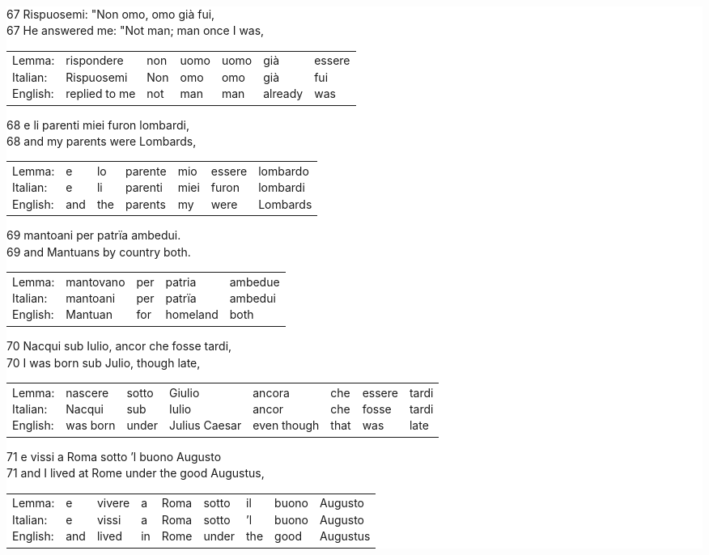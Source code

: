 67 Rispuosemi: "Non omo, omo già fui,  
67 He answered me: "Not man; man once I was,

<table><tr><td>Lemma:<br>Italian:<br>English:</td>
<td>rispondere<br>Rispuosemi<br>replied to me</td>
<td>non<br>Non<br>not</td>
<td>uomo<br>omo<br>man</td>
<td>uomo<br>omo<br>man</td>
<td>già<br>già<br>already</td>
<td>essere<br>fui<br>was</td>
</tr></table>

68 e li parenti miei furon lombardi,  
68 and my parents were Lombards,

<table><tr><td>Lemma:<br>Italian:<br>English:</td>
<td>e<br>e<br>and</td>
<td>lo<br>li<br>the</td>
<td>parente<br>parenti<br>parents</td>
<td>mio<br>miei<br>my</td>
<td>essere<br>furon<br>were</td>
<td>lombardo<br>lombardi<br>Lombards</td>
</tr></table>

69 mantoani per patrïa ambedui.  
69 and Mantuans by country both.

<table><tr><td>Lemma:<br>Italian:<br>English:</td>
<td>mantovano<br>mantoani<br>Mantuan</td>
<td>per<br>per<br>for</td>
<td>patria<br>patrïa<br>homeland</td>
<td>ambedue<br>ambedui<br>both</td>
</tr></table>

70 Nacqui sub Iulio, ancor che fosse tardi,  
70 I was born sub Julio, though late,

<table><tr><td>Lemma:<br>Italian:<br>English:</td>
<td>nascere<br>Nacqui<br>was born</td>
<td>sotto<br>sub<br>under</td>
<td>Giulio<br>Iulio<br>Julius Caesar</td>
<td>ancora<br>ancor<br>even though</td>
<td>che<br>che<br>that</td>
<td>essere<br>fosse<br>was</td>
<td>tardi<br>tardi<br>late</td>
</tr></table>

71 e vissi a Roma sotto ’l buono Augusto  
71 and I lived at Rome under the good Augustus,

<table><tr><td>Lemma:<br>Italian:<br>English:</td>
<td>e<br>e<br>and</td>
<td>vivere<br>vissi<br>lived</td>
<td>a<br>a<br>in</td>
<td>Roma<br>Roma<br>Rome</td>
<td>sotto<br>sotto<br>under</td>
<td>il<br>’l<br>the</td>
<td>buono<br>buono<br>good</td>
<td>Augusto<br>Augusto<br>Augustus</td>
</tr></table>

